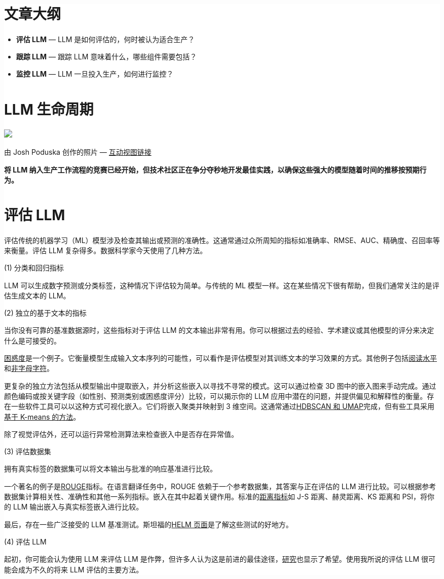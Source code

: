 # **文章大纲**

+   **评估 LLM** — LLM 是如何评估的，何时被认为适合生产？

+   **跟踪 LLM** — 跟踪 LLM 意味着什么，哪些组件需要包括？

+   **监控 LLM** — LLM 一旦投入生产，如何进行监控？

# **LLM 生命周期**

![](../Images/54f47b4b6f031b0a07869bb6629c7276.png)

由 Josh Poduska 创作的照片 — [互动视图链接](https://miro.com/app/board/uXjVMkjWJq4=/?share_link_id=719484162544)

**将 LLM 纳入生产工作流程的竞赛已经开始，但技术社区正在争分夺秒地开发最佳实践，以确保这些强大的模型随着时间的推移按预期行为。**

# **评估 LLM**

评估传统的机器学习（ML）模型涉及检查其输出或预测的准确性。这通常通过众所周知的指标如准确率、RMSE、AUC、精确度、召回率等来衡量。评估 LLM 复杂得多。数据科学家今天使用了几种方法。

(1) 分类和回归指标

LLM 可以生成数字预测或分类标签，这种情况下评估较为简单。与传统的 ML 模型一样。这在某些情况下很有帮助，但我们通常关注的是评估生成文本的 LLM。

(2) 独立的基于文本的指标

当你没有可靠的基准数据源时，这些指标对于评估 LLM 的文本输出非常有用。你可以根据过去的经验、学术建议或其他模型的评分来决定什么是可接受的。

[困惑度](https://huggingface.co/spaces/evaluate-metric/perplexity)是一个例子。它衡量模型生成输入文本序列的可能性，可以看作是评估模型对其训练文本的学习效果的方式。其他例子包括[阅读水平](https://docs.whylabs.ai/docs/langkit-modules#text-statistics)和[非字母字符](https://www.evidentlyai.com/blog/unstructured-data-monitoring)。

更复杂的独立方法包括从模型输出中提取嵌入，并分析这些嵌入以寻找不寻常的模式。这可以通过检查 3D 图中的嵌入图来手动完成。通过颜色编码或按关键字段（如性别、预测类别或困惑度评分）比较，可以揭示你的 LLM 应用中潜在的问题，并提供偏见和解释性的衡量。存在一些软件工具可以以这种方式可视化嵌入。它们将嵌入聚类并映射到 3 维空间。这通常通过[HDBSCAN 和 UMAP](https://arize.com/resource/understanding-umap-and-hdbscan/)完成，但有些工具采用[基于 K-means 的方法](https://www.fiddler.ai/blog/monitoring-natural-language-processing-and-computer-vision-models-part-1)。

除了视觉评估外，还可以运行异常检测算法来检查嵌入中是否存在异常值。

(3) 评估数据集

拥有真实标签的数据集可以将文本输出与批准的响应基准进行比较。

一个著名的例子是[ROUGE](https://huggingface.co/spaces/evaluate-metric/rouge)指标。在语言翻译任务中，ROUGE 依赖于一个参考数据集，其答案与正在评估的 LLM 进行比较。可以根据参考数据集计算相关性、准确性和其他一系列指标。嵌入在其中起着关键作用。标准的[距离指标](https://docs.aporia.com/api-reference/metrics-glossary#statistical-distances)如 J-S 距离、赫灵距离、KS 距离和 PSI，将你的 LLM 输出嵌入与真实标签嵌入进行比较。

最后，存在一些广泛接受的 LLM 基准测试。斯坦福的[HELM 页面](https://crfm.stanford.edu/helm/latest/?group=core_scenarios)是了解这些测试的好地方。

(4) 评估 LLM

起初，你可能会认为使用 LLM 来评估 LLM 是作弊，但许多人认为这是前进的最佳途径，[研究](https://arxiv.org/abs/2212.08073)也显示了希望。使用我所说的评估 LLM 很可能会成为不久的将来 LLM 评估的主要方法。
